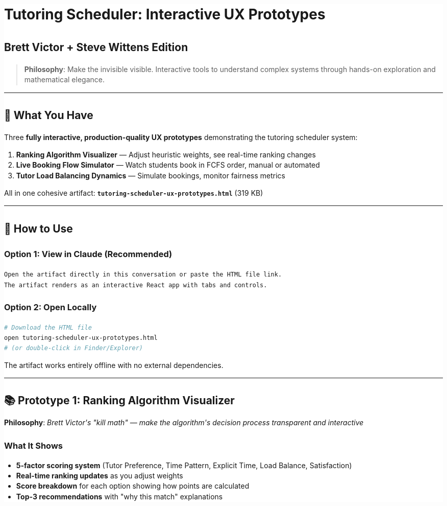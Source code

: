 # Tutoring Scheduler: Interactive UX Prototypes
## Brett Victor + Steve Wittens Edition

> **Philosophy**: Make the invisible visible. Interactive tools to understand complex systems through hands-on exploration and mathematical elegance.

---

## 🎯 What You Have

Three **fully interactive, production-quality UX prototypes** demonstrating the tutoring scheduler system:

1. **Ranking Algorithm Visualizer** — Adjust heuristic weights, see real-time ranking changes
2. **Live Booking Flow Simulator** — Watch students book in FCFS order, manual or automated
3. **Tutor Load Balancing Dynamics** — Simulate bookings, monitor fairness metrics

All in one cohesive artifact: **`tutoring-scheduler-ux-prototypes.html`** (319 KB)

---

## 🚀 How to Use

### Option 1: View in Claude (Recommended)
```
Open the artifact directly in this conversation or paste the HTML file link.
The artifact renders as an interactive React app with tabs and controls.
```

### Option 2: Open Locally
```bash
# Download the HTML file
open tutoring-scheduler-ux-prototypes.html
# (or double-click in Finder/Explorer)
```

The artifact works entirely offline with no external dependencies.

---

## 📚 Prototype 1: Ranking Algorithm Visualizer

**Philosophy**: *Brett Victor's "kill math" — make the algorithm's decision process transparent and interactive*

### What It Shows
- **5-factor scoring system** (Tutor Preference, Time Pattern, Explicit Time, Load Balance, Satisfaction)
- **Real-time ranking updates** as you adjust weights
- **Score breakdown** for each option showing how points are calculated
- **Top-3 recommendations** with "why this match" explanations

